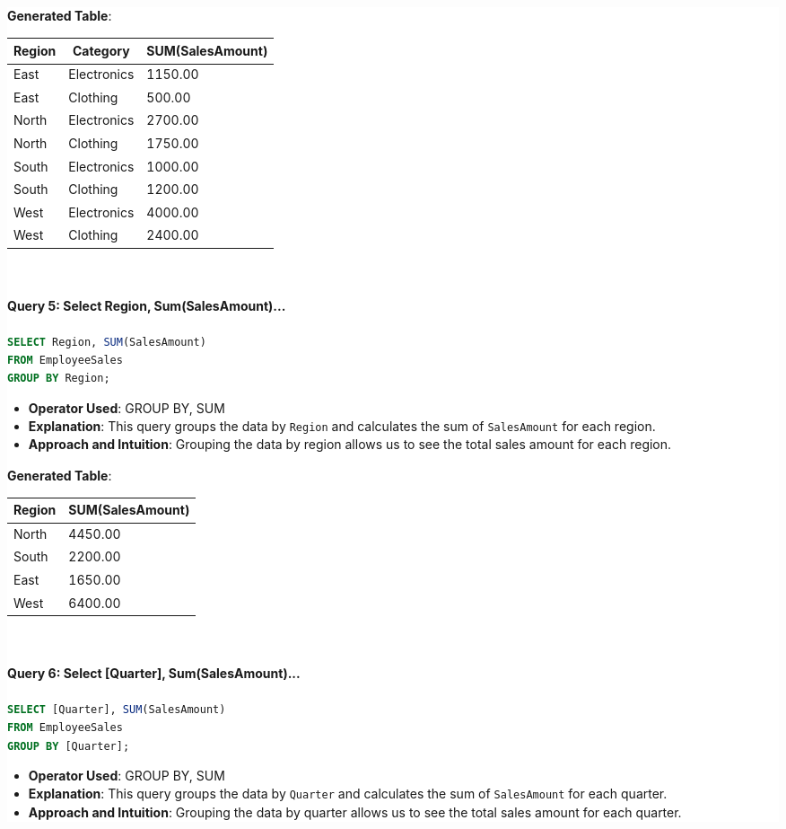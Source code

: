 **Generated Table**:

| Region | Category    | SUM(SalesAmount) |
|--------|-------------|------------------|
| East   | Electronics | 1150.00          |
| East   | Clothing    | 500.00           |
| North  | Electronics | 2700.00          |
| North  | Clothing    | 1750.00          |
| South  | Electronics | 1000.00          |
| South  | Clothing    | 1200.00          |
| West   | Electronics | 4000.00          |
| West   | Clothing    | 2400.00          |
<br>

#### Query 5: Select Region, Sum(SalesAmount)...

```sql
SELECT Region, SUM(SalesAmount)
FROM EmployeeSales
GROUP BY Region;
```

- **Operator Used**: GROUP BY, SUM
- **Explanation**: This query groups the data by `Region` and calculates the sum of `SalesAmount` for each region.
- **Approach and Intuition**: Grouping the data by region allows us to see the total sales amount for each region.

**Generated Table**:

| Region | SUM(SalesAmount) |
|--------|------------------|
| North  | 4450.00          |
| South  | 2200.00          |
| East   | 1650.00          |
| West   | 6400.00          |
<br>

#### Query 6: Select [Quarter], Sum(SalesAmount)...

```sql
SELECT [Quarter], SUM(SalesAmount)
FROM EmployeeSales
GROUP BY [Quarter];
```

- **Operator Used**: GROUP BY, SUM
- **Explanation**: This query groups the data by `Quarter` and calculates the sum of `SalesAmount` for each quarter.
- **Approach and Intuition**: Grouping the data by quarter allows us to see the total sales amount for each quarter.
